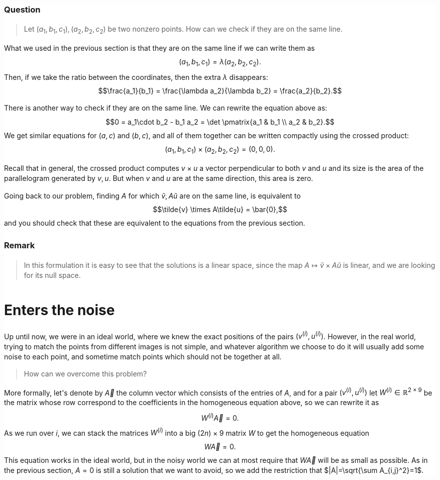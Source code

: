### Question
> Let $(a_1,b_1,c_1), (a_2,b_2,c_2)$ be two nonzero points. How can we check if they are on the same line.

What we used in the previous section is that they are on the same line if we can write them as 
$$(a_1,b_1,c_1) = \lambda (a_2,b_2,c_2).$$
Then, if we take the ratio between the coordinates, then the extra $\lambda$ disappears:
$$\frac{a_1}{b_1} = \frac{\lambda a_2}{\lambda b_2} = \frac{a_2}{b_2}.$$

There is another way to check if they are on the same line. We can rewrite the equation above as:
$$0 = a_1\cdot b_2 - b_1 a_2 = \det \pmatrix{a_1 & b_1 \\ a_2 & b_2}.$$
We get similar equations for $(a,c)$ and $(b,c)$, and all of them together can be written compactly using the crossed product:
$$(a_1,b_1,c_1) \times (a_2,b_2,c_2) = (0,0,0).$$

Recall that in general, the crossed product computes $v\times u$ a vector perpendicular to both $v$ and $u$ and its size
is the area of the parallelogram generated by $v,u$. But when $v$ and $u$ are at the same direction, this area is zero.

Going back to our problem, finding $A$ for which $\tilde{v},A\tilde{u}$ are on the same line, is equivalent to
$$\tilde{v} \times A\tilde{u} = \bar{0},$$
and you should check that these are equivalent to the equations from the previous section.

### Remark
> In this formulation it is easy to see that the solutions is a linear space, since the map 
> $A\mapsto \tilde{v}\times A\tilde{u}$ is linear, and we are looking for its null space.


# Enters the noise

Up until now, we were in an ideal world, where we knew the exact positions of the pairs $(v^{(i)}, u^{(i)})$. However,
in the real world, trying to match the points from different images is not simple, and whatever algorithm we choose to
do it will usually add some noise to each point, and sometime match points which should not be together at all.

> How can we overcome this problem?

More formally, let's denote by $\overrightarrow{A}$ the column vector which consists of the entries of $A$, and for a 
pair $(v^{(i)}, u^{(i)})$ let $W^{(i)} \in \mathbb{R}^{2\times 9}$ be the matrix whose row correspond to the coefficients
in the homogeneous equation above, so we can rewrite it as
$$W^{(i)} \overrightarrow{A} = 0.$$
As we run over $i$, we can stack the matrices $W^{(i)}$ into a big $(2n)\times 9$ matrix $W$ to get the homogeneous equation
$$ W \overrightarrow{A} = 0.$$
This equation works in the ideal world, but in the noisy world we can at most require that $W \overrightarrow{A}$ will be 
as small as possible. As in the previous section, $A=0$ is still a solution that we want to avoid, so we add the restriction 
that $|A|=\sqrt{\sum A_{i,j}^2}=1$.
